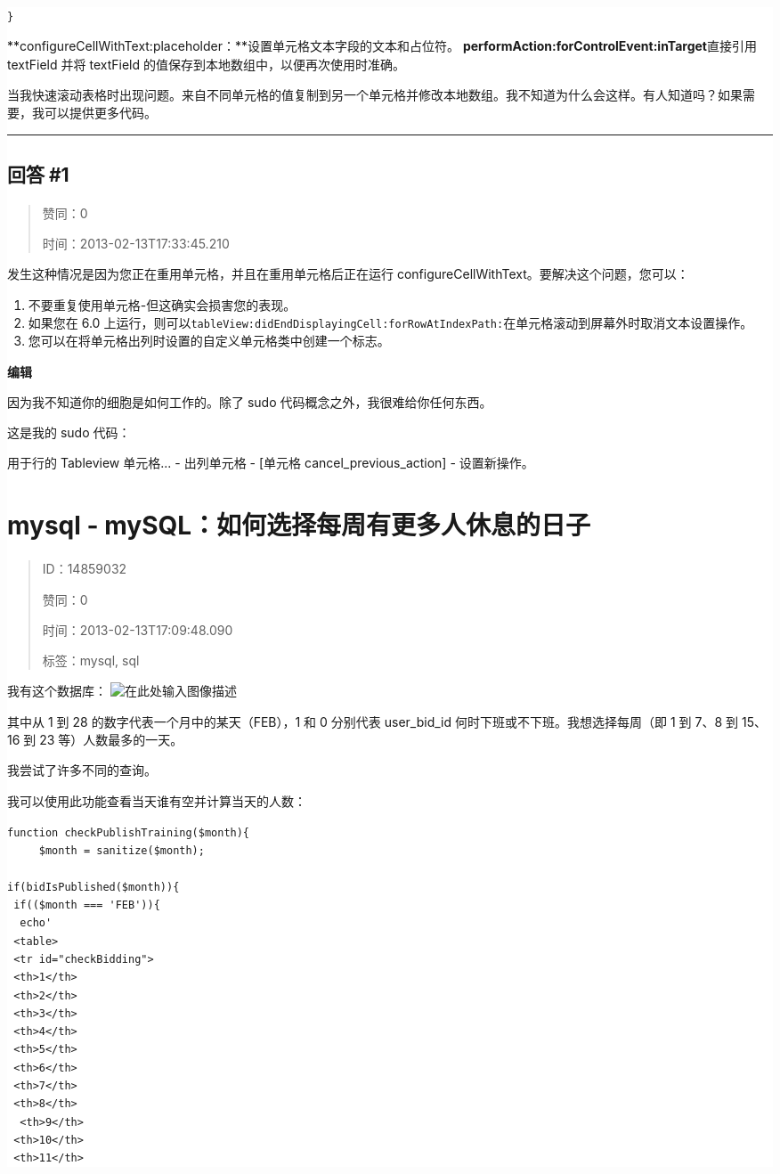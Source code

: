 ```
} 
```

**configureCellWithText:placeholder：**设置单元格文本字段的文本和占位符。 **performAction:forControlEvent:inTarget**直接引用 textField 并将 textField 的值保存到本地数组中，以便再次使用时准确。

当我快速滚动表格时出现问题。来自不同单元格的值复制到另一个单元格并修改本地数组。我不知道为什么会这样。有人知道吗？如果需要，我可以提供更多代码。

* * *

## 回答 #1

> 赞同：0
> 
> 时间：2013-02-13T17:33:45.210

发生这种情况是因为您正在重用单元格，并且在重用单元格后正在运行 configureCellWithText。要解决这个问题，您可以：

1.  不要重复使用单元格-但这确实会损害您的表现。
2.  如果您在 6.0 上运行，则可以`tableView:didEndDisplayingCell:forRowAtIndexPath:`在单元格滚动到屏幕外时取消文本设置操作。
3.  您可以在将单元格出列时设置的自定义单元格类中创建一个标志。

**编辑**

因为我不知道你的细胞是如何工作的。除了 sudo 代码概念之外，我很难给你任何东西。

这是我的 sudo 代码：

用于行的 Tableview 单元格... - 出列单元格 - [单元格 cancel_previous_action] - 设置新操作。

# mysql - mySQL：如何选择每周有更多人休息的日子

> ID：14859032
> 
> 赞同：0
> 
> 时间：2013-02-13T17:09:48.090
> 
> 标签：mysql, sql

我有这个数据库： ![在此处输入图像描述](../Images/c5ccd55b18c7a014a5f75d320fecd7ea.png)

其中从 1 到 28 的数字代表一个月中的某天（FEB），1 和 0 分别代表 user_bid_id 何时下班或不下班。我想选择每周（即 1 到 7、8 到 15、16 到 23 等）人数最多的一天。

我尝试了许多不同的查询。

我可以使用此功能查看当天谁有空并计算当天的人数：

```
function checkPublishTraining($month){
     $month = sanitize($month);

if(bidIsPublished($month)){
 if(($month === 'FEB')){
  echo'
 <table>
 <tr id="checkBidding">
 <th>1</th> 
 <th>2</th> 
 <th>3</th> 
 <th>4</th> 
 <th>5</th> 
 <th>6</th> 
 <th>7</th> 
 <th>8</th> 
  <th>9</th> 
 <th>10</th> 
 <th>11</th> 
```